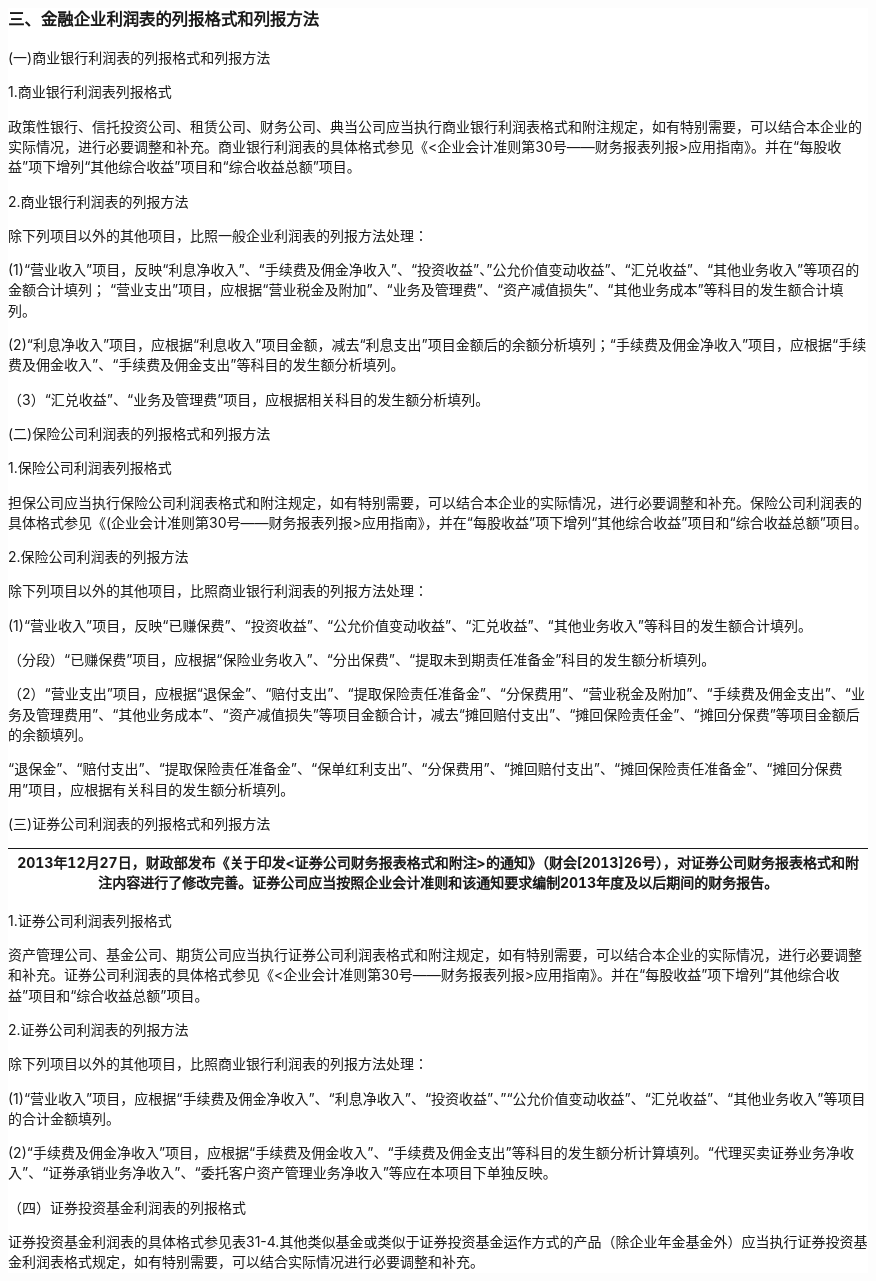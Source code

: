 ### 三、金融企业利润表的列报格式和列报方法

(一)商业银行利润表的列报格式和列报方法

1.商业银行利润表列报格式

政策性银行、信托投资公司、租赁公司、财务公司、典当公司应当执行商业银行利润表格式和附注规定，如有特别需要，可以结合本企业的实际情况，进行必要调整和补充。商业银行利润表的具体格式参见《\<企业会计准则第30号——财务报表列报\>应用指南》。并在“每股收益”项下增列“其他综合收益”项目和“综合收益总额”项目。

2.商业银行利润表的列报方法

除下列项目以外的其他项目，比照一般企业利润表的列报方法处理：

(1)“营业收入”项目，反映“利息净收入”、“手续费及佣金净收入”、“投资收益”、”公允价值变动收益”、“汇兑收益”、“其他业务收入”等项召的金额合计填列；
“营业支出”项目，应根据“营业税金及附加”、“业务及管理费”、“资产减值损失”、“其他业务成本”等科目的发生额合计填列。

(2)“利息净收入”项目，应根据“利息收入”项目金额，减去“利息支出”项目金额后的余额分析填列；“手续费及佣金净收入”项目，应根据“手续费及佣金收入”、“手续费及佣金支出”等科目的发生额分析填列。

（3）“汇兑收益”、“业务及管理费”项目，应根据相关科目的发生额分析填列。

(二)保险公司利润表的列报格式和列报方法

1.保险公司利润表列报格式

担保公司应当执行保险公司利润表格式和附注规定，如有特别需要，可以结合本企业的实际情况，进行必要调整和补充。保险公司利润表的具体格式参见《(企业会计准则第30号——财务报表列报\>应用指南》，并在“每股收益”项下增列“其他综合收益”项目和“综合收益总额”项目。

2.保险公司利润表的列报方法

除下列项目以外的其他项目，比照商业银行利润表的列报方法处理：

(1)“营业收入”项目，反映“已赚保费”、“投资收益”、“公允价值变动收益”、“汇兑收益”、“其他业务收入”等科目的发生额合计填列。

（分段）“已赚保费”项目，应根据“保险业务收入”、“分出保费”、“提取未到期责任准备金”科目的发生额分析填列。

（2）“营业支出”项目，应根据“退保金”、“赔付支出”、“提取保险责任准备金”、“分保费用”、“营业税金及附加”、“手续费及佣金支出”、“业务及管理费用”、“其他业务成本”、“资产减值损失”等项目金额合计，减去“摊回赔付支出”、“摊回保险责任金”、“摊回分保费”等项目金额后的余额填列。

“退保金”、“赔付支出”、“提取保险责任准备金”、“保单红利支出”、“分保费用”、“摊回赔付支出”、“摊回保险责任准备金”、“摊回分保费用”项目，应根据有关科目的发生额分析填列。

(三)证券公司利润表的列报格式和列报方法

|  2013年12月27日，财政部发布《关于印发\<证券公司财务报表格式和附注\>的通知》（财会[2013]26号），对证券公司财务报表格式和附注内容进行了修改完善。证券公司应当按照企业会计准则和该通知要求编制2013年度及以后期间的财务报告。 |
|---------------------------------------------------------------------------------------------------------------------------------------------------------------------------------------------------------------------------|

1.证券公司利润表列报格式

资产管理公司、基金公司、期货公司应当执行证券公司利润表格式和附注规定，如有特别需要，可以结合本企业的实际情况，进行必要调整和补充。证券公司利润表的具体格式参见《\<企业会计准则第30号——财务报表列报\>应用指南》。并在“每股收益”项下增列“其他综合收益”项目和“综合收益总额”项目。

2.证券公司利润表的列报方法

除下列项目以外的其他项目，比照商业银行利润表的列报方法处理：

(1)“营业收入”项目，应根据“手续费及佣金净收入”、“利息净收入”、“投资收益”、”“公允价值变动收益”、“汇兑收益”、“其他业务收入”等项目的合计金额填列。

(2)“手续费及佣金净收入”项目，应根据“手续费及佣金收入”、“手续费及佣金支出”等科目的发生额分析计算填列。“代理买卖证券业务净收入”、“证券承销业务净收入”、“委托客户资产管理业务净收入”等应在本项目下单独反映。

（四）证券投资基金利润表的列报格式

证券投资基金利润表的具体格式参见表31-4.其他类似基金或类似于证券投资基金运作方式的产品（除企业年金基金外）应当执行证券投资基金利润表格式规定，如有特别需要，可以结合实际情况进行必要调整和补充。
